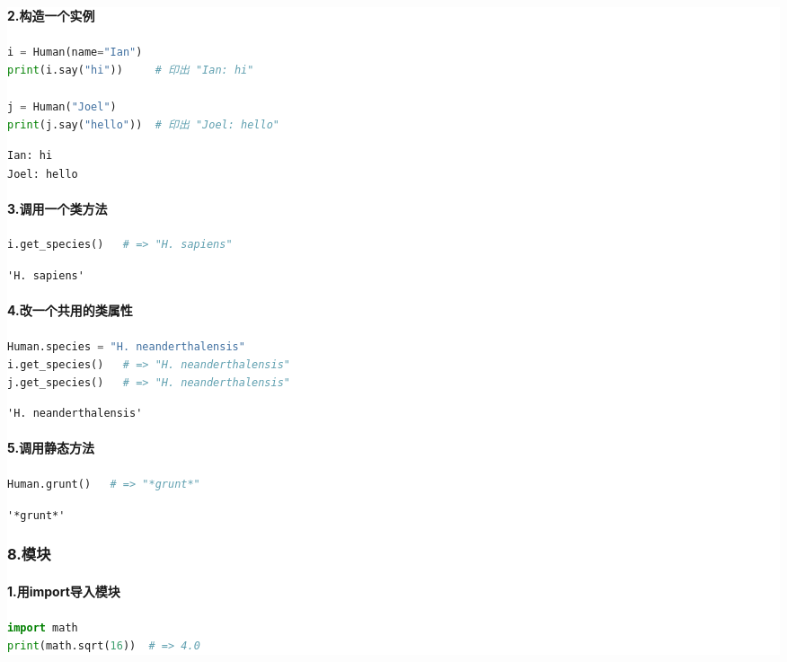 #### 2.构造一个实例


```python
i = Human(name="Ian")
print(i.say("hi"))     # 印出 "Ian: hi"

j = Human("Joel")
print(j.say("hello"))  # 印出 "Joel: hello"
```

    Ian: hi
    Joel: hello


#### 3.调用一个类方法


```python
i.get_species()   # => "H. sapiens"
```




    'H. sapiens'



#### 4.改一个共用的类属性


```python
Human.species = "H. neanderthalensis"
i.get_species()   # => "H. neanderthalensis"
j.get_species()   # => "H. neanderthalensis"
```




    'H. neanderthalensis'



#### 5.调用静态方法


```python
Human.grunt()   # => "*grunt*"
```




    '*grunt*'


### 8.模块

#### 1.用import导入模块


```python
import math
print(math.sqrt(16))  # => 4.0
```
